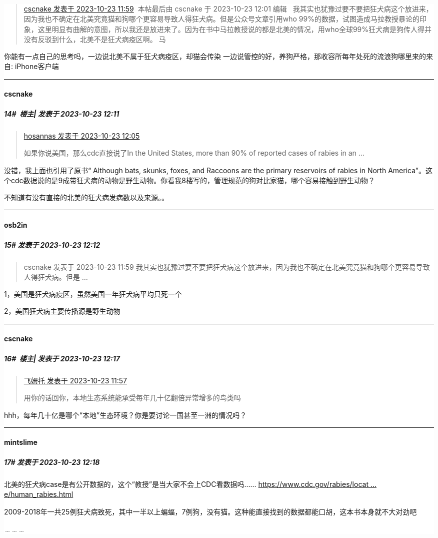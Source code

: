 <blockquote><a href="httphttps://bbs.saraba1st.com/2b/forum.php?mod=redirect&amp;goto=findpost&amp;pid=62801573&amp;ptid=2157736" target="_blank"> cscnake 发表于 2023-10-23 11:59</a>  本帖最后由 cscnake 于 2023-10-23 12:01 编辑   我其实也犹豫过要不要把狂犬病这个放进来，因为我也不确定在北美究竟猫和狗哪个更容易导致人得狂犬病。但是公众号文章引用who 99%的数据，试图造成马拉教授暴论的印象，这里明显有曲解的意图，所以我还是放进来了。因为在书中马拉教授说的都是北美的情况，用who全球99%狂犬病是狗传人得并没有反驳到什么，北美不是狂犬病疫区啊。 马 </blockquote>
你能有一点自己的思考吗，一边说北美不属于狂犬病疫区，却猫会传染
一边说管控的好，养狗严格，那收容所每年处死的流浪狗哪里来的来自: iPhone客户端

*****

####  cscnake  
##### 14#         楼主| 发表于 2023-10-23 12:11

<blockquote><a href="httphttps://bbs.saraba1st.com/2b/forum.php?mod=redirect&amp;goto=findpost&amp;pid=62801640&amp;ptid=2157736" target="_blank">hosannas 发表于 2023-10-23 12:05</a>

如果你说美国，那么cdc直接说了In the United States, more than 90% of reported cases of rabies in an ...</blockquote>
没错，我上面也引用了原书“ Although bats, skunks, foxes, and Raccoons are the primary reservoirs of rabies in North America”。这个cdc数据说的是9成带狂犬病的动物是野生动物。你看我8楼写的，管理规范的狗对比家猫，哪个容易接触到野生动物？

不知道有没有直接的北美的狂犬病发病数以及来源。。

*****

####  osb2in  
##### 15#       发表于 2023-10-23 12:12

<blockquote>cscnake 发表于 2023-10-23 11:59
我其实也犹豫过要不要把狂犬病这个放进来，因为我也不确定在北美究竟猫和狗哪个更容易导致人得狂犬病。但是 ...</blockquote>
1，美国是狂犬病疫区，虽然美国一年狂犬病平均只死一个

2，美国狂犬病主要传播源是野生动物

*****

####  cscnake  
##### 16#         楼主| 发表于 2023-10-23 12:17

<blockquote><a href="httphttps://bbs.saraba1st.com/2b/forum.php?mod=redirect&amp;goto=findpost&amp;pid=62801543&amp;ptid=2157736" target="_blank">飞姆托 发表于 2023-10-23 11:57</a>

用你的话回你，本地生态系统能承受每年几十亿翻倍异常增多的鸟类吗</blockquote>
hhh，每年几十亿是哪个“本地”生态环境？你是要讨论一国甚至一洲的情况吗？

*****

####  mintslime  
##### 17#       发表于 2023-10-23 12:18

北美的狂犬病case是有公开数据的，这个“教授”是当大家不会上CDC看数据吗……
[https://www.cdc.gov/rabies/locat ... e/human_rabies.html](https://www.cdc.gov/rabies/location/usa/surveillance/human_rabies.html)

2009-2018年一共25例狂犬病致死，其中一半以上蝙蝠，7例狗，没有猫。这种能直接找到的数据都能口胡，这本书本身就不大对劲吧

﹍﹍﹍
